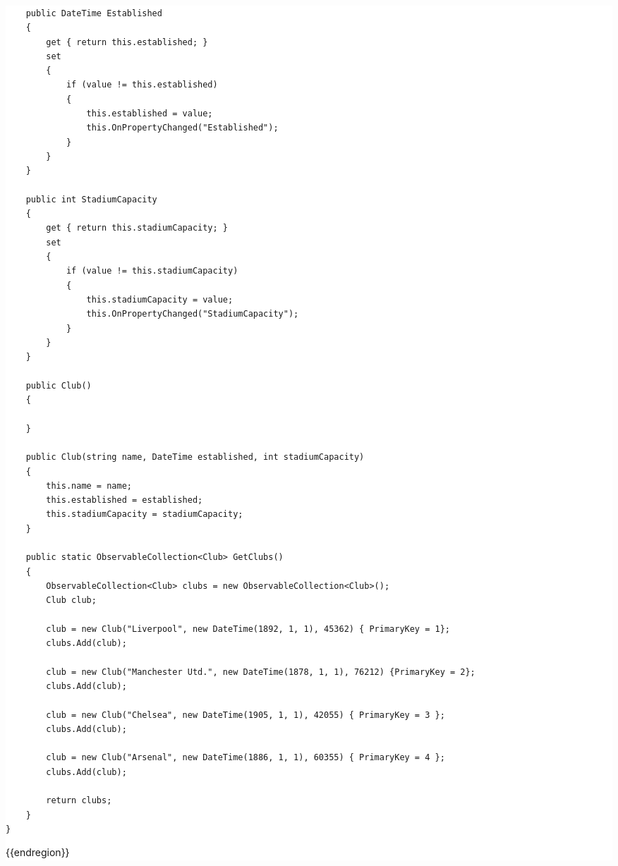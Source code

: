         public DateTime Established
        {
            get { return this.established; }
            set
            {
                if (value != this.established)
                {
                    this.established = value;
                    this.OnPropertyChanged("Established");
                }
            }
        }

        public int StadiumCapacity
        {
            get { return this.stadiumCapacity; }
            set
            {
                if (value != this.stadiumCapacity)
                {
                    this.stadiumCapacity = value;
                    this.OnPropertyChanged("StadiumCapacity");
                }
            }
        }

        public Club()
        {

        }

        public Club(string name, DateTime established, int stadiumCapacity)
        {
            this.name = name;
            this.established = established;
            this.stadiumCapacity = stadiumCapacity;
        }

        public static ObservableCollection<Club> GetClubs()
        {
            ObservableCollection<Club> clubs = new ObservableCollection<Club>();
            Club club;
            
            club = new Club("Liverpool", new DateTime(1892, 1, 1), 45362) { PrimaryKey = 1};
            clubs.Add(club);

            club = new Club("Manchester Utd.", new DateTime(1878, 1, 1), 76212) {PrimaryKey = 2};
            clubs.Add(club);

            club = new Club("Chelsea", new DateTime(1905, 1, 1), 42055) { PrimaryKey = 3 };
            clubs.Add(club);

            club = new Club("Arsenal", new DateTime(1886, 1, 1), 60355) { PrimaryKey = 4 };
            clubs.Add(club);

            return clubs;
        }
    }
{{endregion}}
